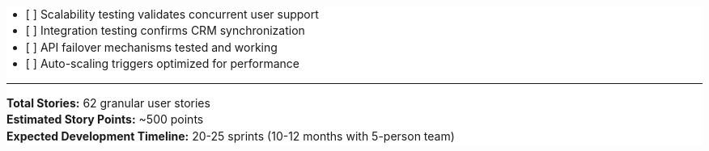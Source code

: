 * \[ \] Scalability testing validates concurrent user support  
* \[ \] Integration testing confirms CRM synchronization  
* \[ \] API failover mechanisms tested and working  
* \[ \] Auto-scaling triggers optimized for performance

---

**Total Stories:** 62 granular user stories  
 **Estimated Story Points:** \~500 points  
 **Expected Development Timeline:** 20-25 sprints (10-12 months with 5-person team)

